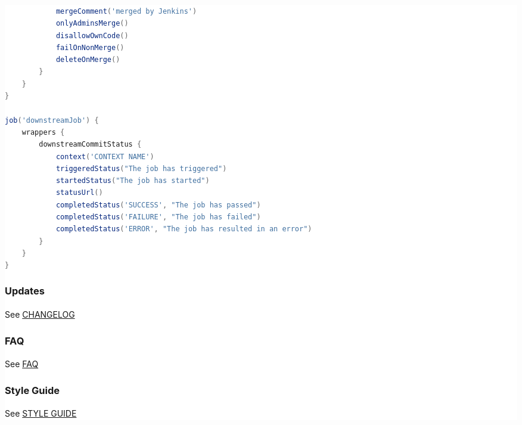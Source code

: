 ```groovy
            mergeComment('merged by Jenkins')
            onlyAdminsMerge()
            disallowOwnCode()
            failOnNonMerge()
            deleteOnMerge()
        }
    }
}

job('downstreamJob') {
    wrappers {
        downstreamCommitStatus {
            context('CONTEXT NAME')
            triggeredStatus("The job has triggered")
            startedStatus("The job has started")
            statusUrl()
            completedStatus('SUCCESS', "The job has passed")
            completedStatus('FAILURE', "The job has failed")
            completedStatus('ERROR', "The job has resulted in an error")
        }
    }
}
```

### Updates

See [CHANGELOG](CHANGELOG.md)

### FAQ

See [FAQ](FAQ.md)

### Style Guide

See [STYLE GUIDE](STYLE_GUIDE.md)
